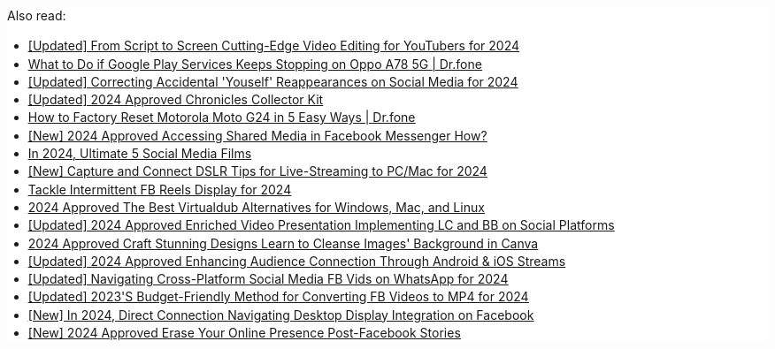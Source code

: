 <ins class="adsbygoogle"
     style="display:block"
     data-ad-format="autorelaxed"
     data-ad-client="ca-pub-7571918770474297"
     data-ad-slot="1223367746"></ins>



<ins class="adsbygoogle"
     style="display:block"
     data-ad-client="ca-pub-7571918770474297"
     data-ad-slot="8358498916"
     data-ad-format="auto"
     data-full-width-responsive="true"></ins>

<span class="atpl-alsoreadstyle">Also read:</span>
<div><ul>
<li><a href="https://eaxpv-info.techidaily.com/updated-from-script-to-screen-cutting-edge-video-editing-for-youtubers-for-2024/"><u>[Updated] From Script to Screen  Cutting-Edge Video Editing for YouTubers for 2024</u></a></li>
<li><a href="https://howto.techidaily.com/what-to-do-if-google-play-services-keeps-stopping-on-oppo-a78-5g-drfone-by-drfone-fix-android-problems-fix-android-problems/"><u>What to Do if Google Play Services Keeps Stopping on Oppo A78 5G | Dr.fone</u></a></li>
<li><a href="https://facebook-video-files.techidaily.com/updated-correcting-accidental-youself-reappearances-on-social-media-for-2024/"><u>[Updated] Correcting Accidental 'Youself' Reappearances on Social Media for 2024</u></a></li>
<li><a href="https://facebook-video-files.techidaily.com/updated-2024-approved-chronicles-collector-kit/"><u>[Updated] 2024 Approved  Chronicles Collector Kit</u></a></li>
<li><a href="https://techidaily.com/how-to-factory-reset-motorola-moto-g24-in-5-easy-ways-drfone-by-drfone-reset-android-reset-android/"><u>How to Factory Reset Motorola Moto G24 in 5 Easy Ways | Dr.fone</u></a></li>
<li><a href="https://facebook-video-files.techidaily.com/new-2024-approved-accessing-shared-media-in-facebook-messenger-how/"><u>[New] 2024 Approved  Accessing Shared Media in Facebook Messenger  How?</u></a></li>
<li><a href="https://facebook-video-files.techidaily.com/in-2024-ultimate-5-social-media-films/"><u>In 2024, Ultimate 5 Social Media Films</u></a></li>
<li><a href="https://facebook-video-files.techidaily.com/new-capture-and-connect-dslr-tips-for-live-streaming-to-pcmac-for-2024/"><u>[New] Capture and Connect  DSLR Tips for Live-Streaming to PC/Mac for 2024</u></a></li>
<li><a href="https://facebook-video-files.techidaily.com/tackle-intermittent-fb-reels-display-for-2024/"><u>Tackle Intermittent FB Reels Display for 2024</u></a></li>
<li><a href="https://video-creation-software.techidaily.com/2024-approved-the-best-virtualdub-alternatives-for-windows-mac-and-linux/"><u>2024 Approved The Best Virtualdub Alternatives for Windows, Mac, and Linux</u></a></li>
<li><a href="https://facebook-video-files.techidaily.com/updated-2024-approved-enriched-video-presentation-implementing-lc-and-bb-on-social-platforms/"><u>[Updated] 2024 Approved  Enriched Video Presentation  Implementing LC and BB on Social Platforms</u></a></li>
<li><a href="https://extra-tips.techidaily.com/2024-approved-craft-stunning-designs-learn-to-cleanse-images-background-in-canva/"><u>2024 Approved  Craft Stunning Designs  Learn to Cleanse Images' Background in Canva</u></a></li>
<li><a href="https://facebook-video-files.techidaily.com/updated-2024-approved-enhancing-audience-connection-through-android-and-ios-streams/"><u>[Updated] 2024 Approved  Enhancing Audience Connection Through Android & iOS Streams</u></a></li>
<li><a href="https://facebook-video-content.techidaily.com/updated-navigating-cross-platform-social-media-fb-vids-on-whatsapp-for-2024/"><u>[Updated] Navigating Cross-Platform Social Media  FB Vids on WhatsApp for 2024</u></a></li>
<li><a href="https://facebook-video-files.techidaily.com/updated-2023s-budget-friendly-method-for-converting-fb-videos-to-mp4-for-2024/"><u>[Updated] 2023'S Budget-Friendly Method for Converting FB Videos to MP4 for 2024</u></a></li>
<li><a href="https://facebook-video-files.techidaily.com/new-in-2024-direct-connection-navigating-desktop-display-integration-on-facebook/"><u>[New] In 2024, Direct Connection  Navigating Desktop Display Integration on Facebook</u></a></li>
<li><a href="https://facebook-video-files.techidaily.com/new-2024-approved-erase-your-online-presence-post-facebook-stories/"><u>[New] 2024 Approved  Erase Your Online Presence Post-Facebook Stories</u></a></li>